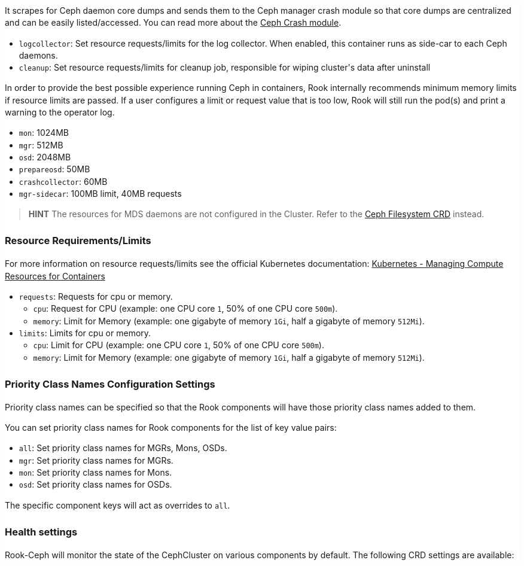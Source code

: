 It scrapes for Ceph daemon core dumps and sends them to the Ceph manager crash module so that core dumps are centralized and can be easily listed/accessed.
You can read more about the [Ceph Crash module](https://docs.ceph.com/docs/master/mgr/crash/).
* `logcollector`: Set resource requests/limits for the log collector. When enabled, this container runs as side-car to each Ceph daemons.
* `cleanup`: Set resource requests/limits for cleanup job, responsible for wiping cluster's data after uninstall

In order to provide the best possible experience running Ceph in containers, Rook internally recommends minimum memory limits if resource limits are passed.
If a user configures a limit or request value that is too low, Rook will still run the pod(s) and print a warning to the operator log.

* `mon`: 1024MB
* `mgr`: 512MB
* `osd`: 2048MB
* `prepareosd`: 50MB
* `crashcollector`: 60MB
* `mgr-sidecar`: 100MB limit, 40MB requests

> **HINT** The resources for MDS daemons are not configured in the Cluster. Refer to the [Ceph Filesystem CRD](ceph-filesystem-crd.md) instead.

### Resource Requirements/Limits

For more information on resource requests/limits see the official Kubernetes documentation: [Kubernetes - Managing Compute Resources for Containers](https://kubernetes.io/docs/concepts/configuration/manage-compute-resources-container/#resource-requests-and-limits-of-pod-and-container)

* `requests`: Requests for cpu or memory.
  * `cpu`: Request for CPU (example: one CPU core `1`, 50% of one CPU core `500m`).
  * `memory`: Limit for Memory (example: one gigabyte of memory `1Gi`, half a gigabyte of memory `512Mi`).
* `limits`: Limits for cpu or memory.
  * `cpu`: Limit for CPU (example: one CPU core `1`, 50% of one CPU core `500m`).
  * `memory`: Limit for Memory (example: one gigabyte of memory `1Gi`, half a gigabyte of memory `512Mi`).

### Priority Class Names Configuration Settings

Priority class names can be specified so that the Rook components will have those priority class names added to them.

You can set priority class names for Rook components for the list of key value pairs:

* `all`: Set priority class names for MGRs, Mons, OSDs.
* `mgr`: Set priority class names for MGRs.
* `mon`: Set priority class names for Mons.
* `osd`: Set priority class names for OSDs.

The specific component keys will act as overrides to `all`.

### Health settings

Rook-Ceph will monitor the state of the CephCluster on various components by default.
The following CRD settings are available:
